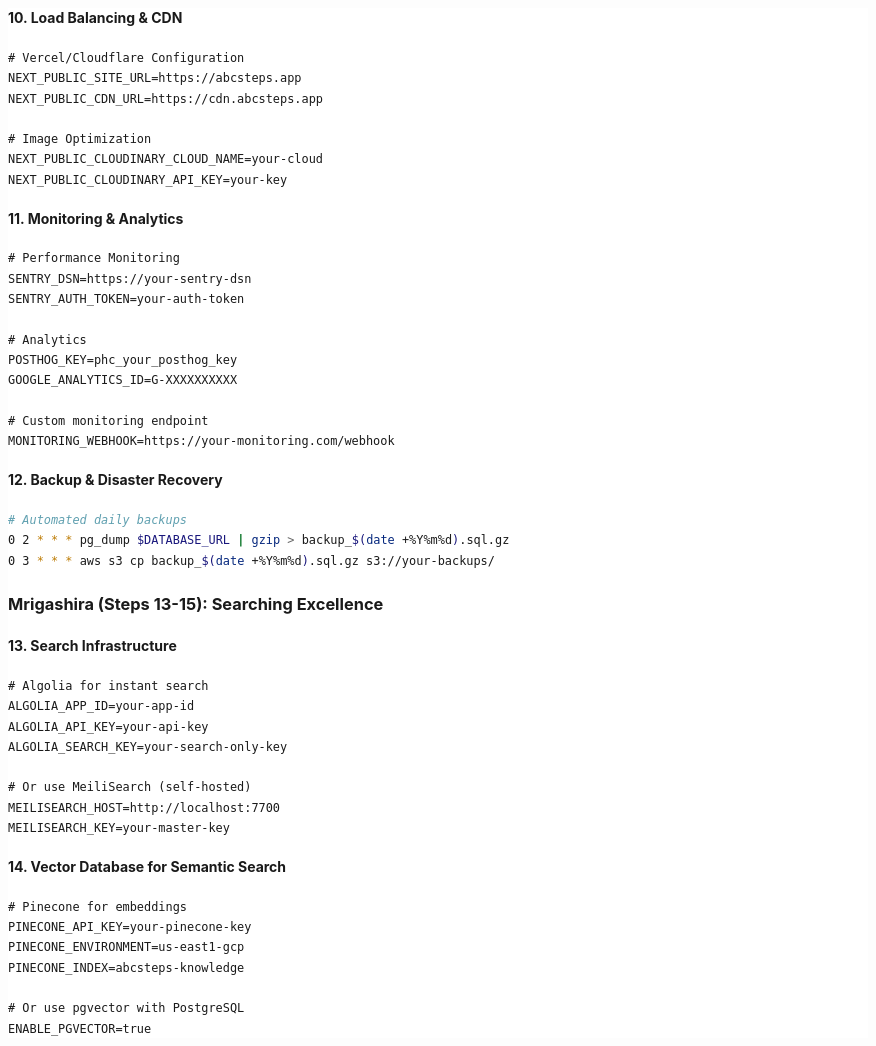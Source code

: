 #### 10. **Load Balancing & CDN**
```env
# Vercel/Cloudflare Configuration
NEXT_PUBLIC_SITE_URL=https://abcsteps.app
NEXT_PUBLIC_CDN_URL=https://cdn.abcsteps.app

# Image Optimization
NEXT_PUBLIC_CLOUDINARY_CLOUD_NAME=your-cloud
NEXT_PUBLIC_CLOUDINARY_API_KEY=your-key
```

#### 11. **Monitoring & Analytics**
```env
# Performance Monitoring
SENTRY_DSN=https://your-sentry-dsn
SENTRY_AUTH_TOKEN=your-auth-token

# Analytics
POSTHOG_KEY=phc_your_posthog_key
GOOGLE_ANALYTICS_ID=G-XXXXXXXXXX

# Custom monitoring endpoint
MONITORING_WEBHOOK=https://your-monitoring.com/webhook
```

#### 12. **Backup & Disaster Recovery**
```bash
# Automated daily backups
0 2 * * * pg_dump $DATABASE_URL | gzip > backup_$(date +%Y%m%d).sql.gz
0 3 * * * aws s3 cp backup_$(date +%Y%m%d).sql.gz s3://your-backups/
```

### **Mrigashira (Steps 13-15): Searching Excellence**

#### 13. **Search Infrastructure**
```env
# Algolia for instant search
ALGOLIA_APP_ID=your-app-id
ALGOLIA_API_KEY=your-api-key
ALGOLIA_SEARCH_KEY=your-search-only-key

# Or use MeiliSearch (self-hosted)
MEILISEARCH_HOST=http://localhost:7700
MEILISEARCH_KEY=your-master-key
```

#### 14. **Vector Database for Semantic Search**
```env
# Pinecone for embeddings
PINECONE_API_KEY=your-pinecone-key
PINECONE_ENVIRONMENT=us-east1-gcp
PINECONE_INDEX=abcsteps-knowledge

# Or use pgvector with PostgreSQL
ENABLE_PGVECTOR=true
```
